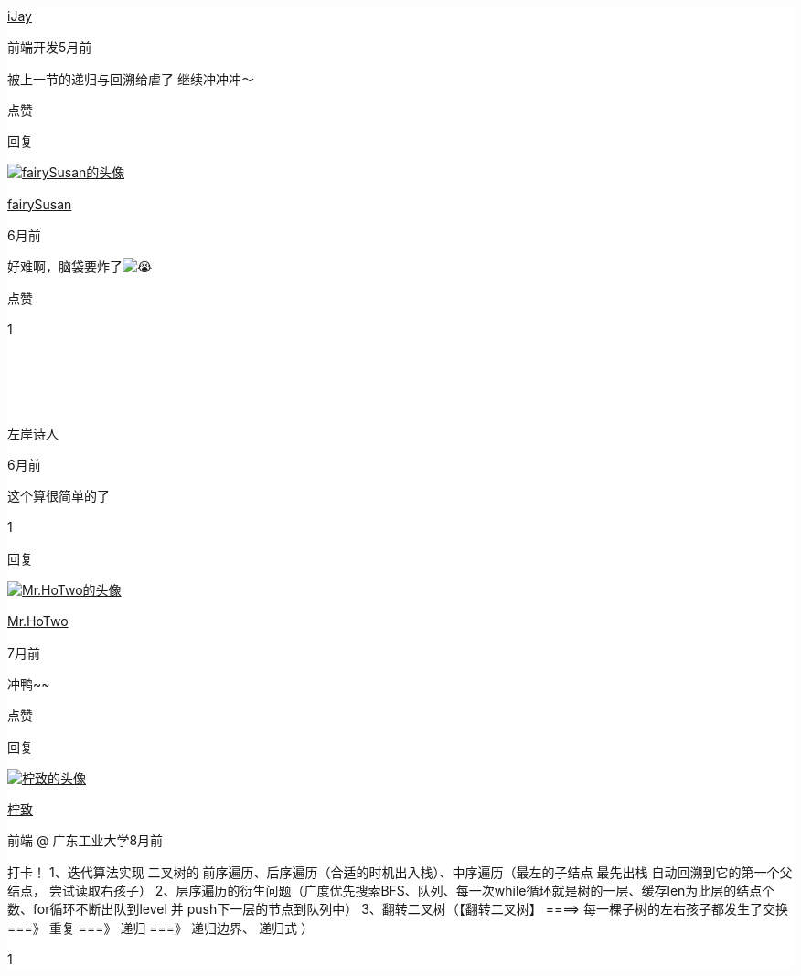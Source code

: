 [iJay](https://juejin.cn/user/3474112473729831)

前端开发5月前

被上一节的递归与回溯给虐了 继续冲冲冲～

点赞

回复

[![fairySusan的头像](https://p6-passport.byteacctimg.com/img/user-avatar/e82616e30975c26d11ec851d64319bd6~300x300.image)](https://juejin.cn/user/149189312394733)

[fairySusan](https://juejin.cn/user/149189312394733)

6月前

好难啊，脑袋要炸了![😭](https://p1-jj.byteimg.com/tos-cn-i-t2oaga2asx/gold-assets/asset/twemoji/2.6.0/svg/1f62d.svg~tplv-t2oaga2asx-image.image)

点赞

1

[![img](data:image/png;base64,iVBORw0KGgoAAAANSUhEUgAAADwAAAA8AQMAAAAAMksxAAAAA1BMVEUAAACnej3aAAAAAXRSTlMAQObYZgAAAA5JREFUKM9jGAWjAAcAAAIcAAE27nY6AAAAAElFTkSuQmCC)](https://juejin.cn/user/3016715636837006)

[左岸诗人](https://juejin.cn/user/3016715636837006)

6月前

这个算很简单的了

1

回复

[![Mr.HoTwo的头像](https://p9-passport.byteacctimg.com/img/mosaic-legacy/3795/3047680722~300x300.image)](https://juejin.cn/user/976022054633998)

[Mr.HoTwo](https://juejin.cn/user/976022054633998)

7月前

冲鸭~~

点赞

回复

[![柠致的头像](https://p3-passport.byteacctimg.com/img/user-avatar/47df97aeda8c0e1c927e32a5f62ae1a8~300x300.image)](https://juejin.cn/user/1503787640168696)

[柠致](https://juejin.cn/user/1503787640168696)

前端 @ 广东工业大学8月前

打卡！ 1、迭代算法实现 二叉树的 前序遍历、后序遍历（合适的时机出入栈）、中序遍历（最左的子结点 最先出栈 自动回溯到它的第一个父结点， 尝试读取右孩子） 2、层序遍历的衍生问题（广度优先搜索BFS、队列、每一次while循环就是树的一层、缓存len为此层的结点个数、for循环不断出队到level 并 push下一层的节点到队列中） 3、翻转二叉树（【翻转二叉树】 ====> 每一棵子树的左右孩子都发生了交换 ===》 重复 ===》 递归 ===》 递归边界、 递归式 ）

1
